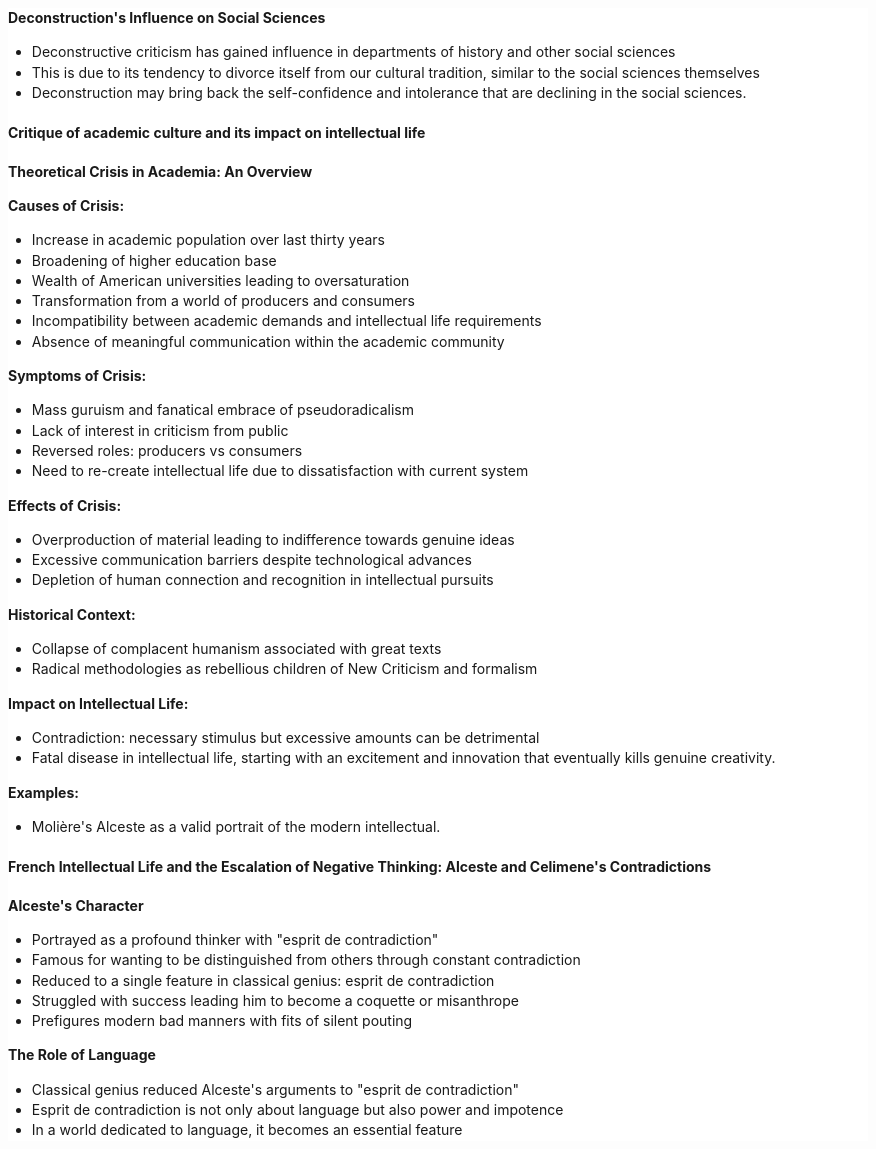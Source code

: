 **Deconstruction's Influence on Social Sciences**
- Deconstructive criticism has gained influence in departments of history and other social sciences
- This is due to its tendency to divorce itself from our cultural tradition, similar to the social sciences themselves
- Deconstruction may bring back the self-confidence and intolerance that are declining in the social sciences.


#### Critique of academic culture and its impact on intellectual life

**Theoretical Crisis in Academia: An Overview**

**Causes of Crisis:**
- Increase in academic population over last thirty years
- Broadening of higher education base
- Wealth of American universities leading to oversaturation
- Transformation from a world of producers and consumers
- Incompatibility between academic demands and intellectual life requirements
- Absence of meaningful communication within the academic community

**Symptoms of Crisis:**
- Mass guruism and fanatical embrace of pseudoradicalism
- Lack of interest in criticism from public
- Reversed roles: producers vs consumers
- Need to re-create intellectual life due to dissatisfaction with current system

**Effects of Crisis:**
- Overproduction of material leading to indifference towards genuine ideas
- Excessive communication barriers despite technological advances
- Depletion of human connection and recognition in intellectual pursuits

**Historical Context:**
- Collapse of complacent humanism associated with great texts
- Radical methodologies as rebellious children of New Criticism and formalism

**Impact on Intellectual Life:**
- Contradiction: necessary stimulus but excessive amounts can be detrimental
- Fatal disease in intellectual life, starting with an excitement and innovation that eventually kills genuine creativity.

**Examples:**
- Molière's Alceste as a valid portrait of the modern intellectual.


#### French Intellectual Life and the Escalation of Negative Thinking: Alceste and Celimene's Contradictions

**Alceste's Character**
- Portrayed as a profound thinker with "esprit de contradiction"
- Famous for wanting to be distinguished from others through constant contradiction
- Reduced to a single feature in classical genius: esprit de contradiction
- Struggled with success leading him to become a coquette or misanthrope
- Prefigures modern bad manners with fits of silent pouting

**The Role of Language**
- Classical genius reduced Alceste's arguments to "esprit de contradiction"
- Esprit de contradiction is not only about language but also power and impotence
- In a world dedicated to language, it becomes an essential feature
